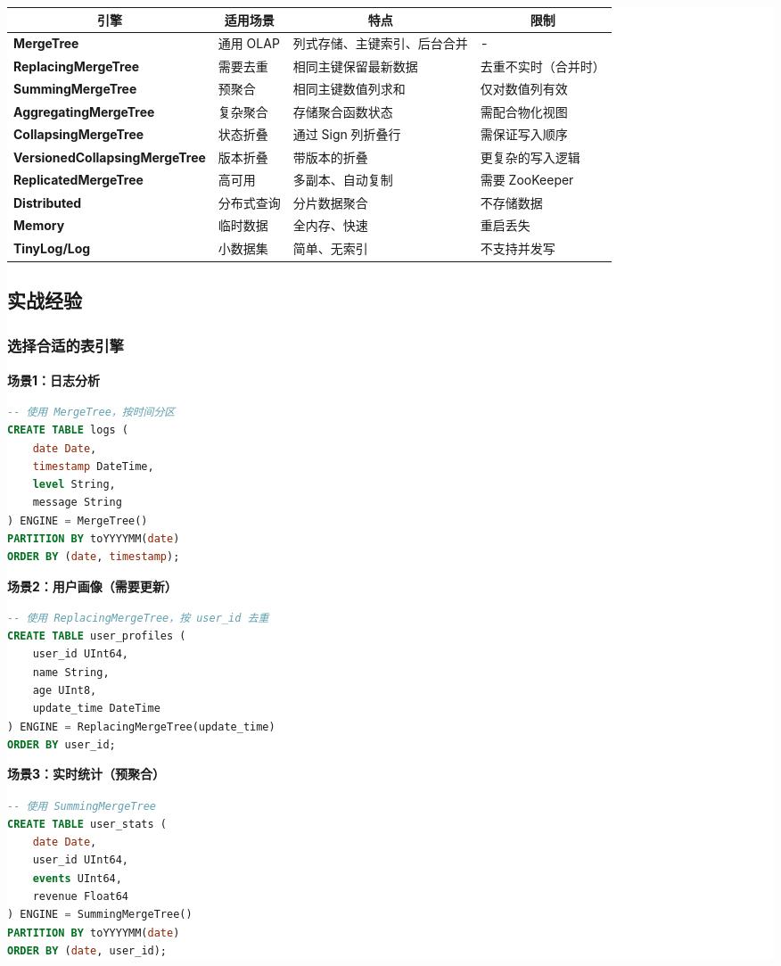 | 引擎 | 适用场景 | 特点 | 限制 |
|---|---|---|---|
| **MergeTree** | 通用 OLAP | 列式存储、主键索引、后台合并 | - |
| **ReplacingMergeTree** | 需要去重 | 相同主键保留最新数据 | 去重不实时（合并时） |
| **SummingMergeTree** | 预聚合 | 相同主键数值列求和 | 仅对数值列有效 |
| **AggregatingMergeTree** | 复杂聚合 | 存储聚合函数状态 | 需配合物化视图 |
| **CollapsingMergeTree** | 状态折叠 | 通过 Sign 列折叠行 | 需保证写入顺序 |
| **VersionedCollapsingMergeTree** | 版本折叠 | 带版本的折叠 | 更复杂的写入逻辑 |
| **ReplicatedMergeTree** | 高可用 | 多副本、自动复制 | 需要 ZooKeeper |
| **Distributed** | 分布式查询 | 分片数据聚合 | 不存储数据 |
| **Memory** | 临时数据 | 全内存、快速 | 重启丢失 |
| **TinyLog/Log** | 小数据集 | 简单、无索引 | 不支持并发写 |

## 实战经验

### 选择合适的表引擎

**场景1：日志分析**
```sql
-- 使用 MergeTree，按时间分区
CREATE TABLE logs (
    date Date,
    timestamp DateTime,
    level String,
    message String
) ENGINE = MergeTree()
PARTITION BY toYYYYMM(date)
ORDER BY (date, timestamp);
```

**场景2：用户画像（需要更新）**
```sql
-- 使用 ReplacingMergeTree，按 user_id 去重
CREATE TABLE user_profiles (
    user_id UInt64,
    name String,
    age UInt8,
    update_time DateTime
) ENGINE = ReplacingMergeTree(update_time)
ORDER BY user_id;
```

**场景3：实时统计（预聚合）**
```sql
-- 使用 SummingMergeTree
CREATE TABLE user_stats (
    date Date,
    user_id UInt64,
    events UInt64,
    revenue Float64
) ENGINE = SummingMergeTree()
PARTITION BY toYYYYMM(date)
ORDER BY (date, user_id);
```
